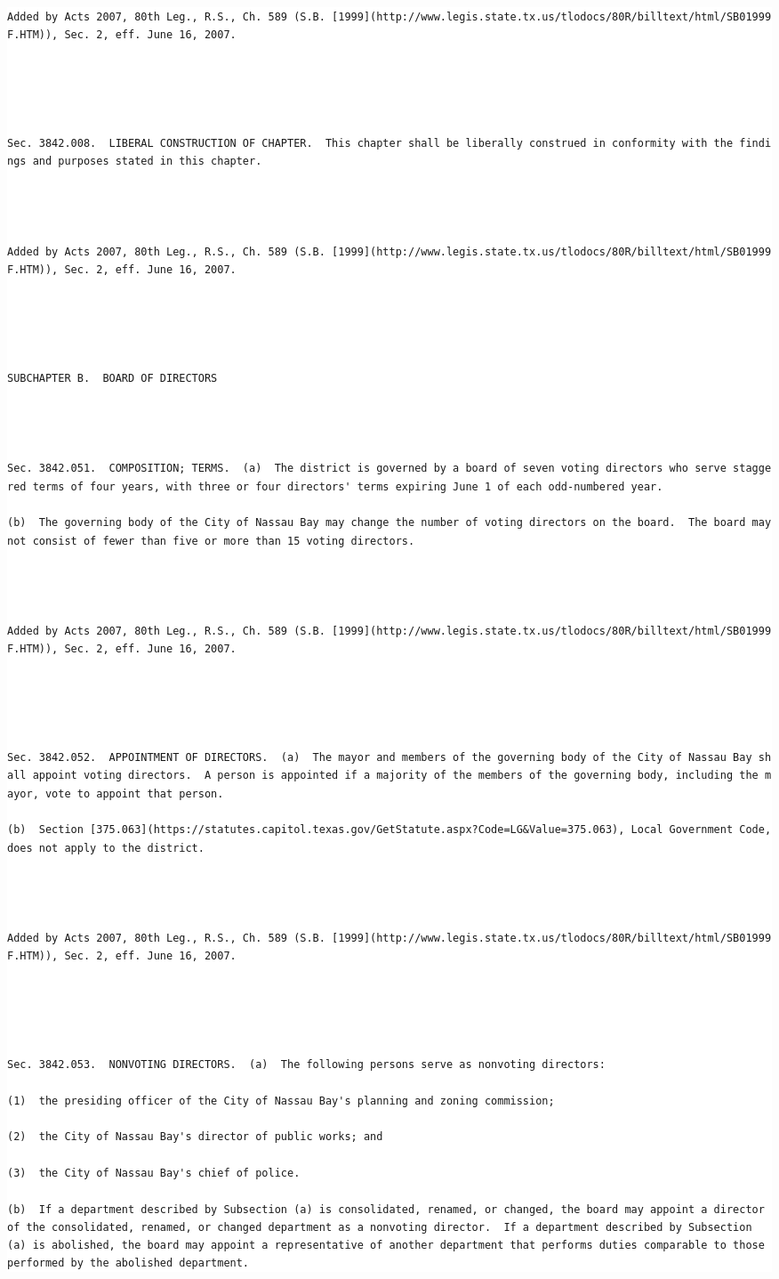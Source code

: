     
    
    Added by Acts 2007, 80th Leg., R.S., Ch. 589 (S.B. [1999](http://www.legis.state.tx.us/tlodocs/80R/billtext/html/SB01999F.HTM)), Sec. 2, eff. June 16, 2007.
    
    
    
    
    
    Sec. 3842.008.  LIBERAL CONSTRUCTION OF CHAPTER.  This chapter shall be liberally construed in conformity with the findings and purposes stated in this chapter.
    
    
    
    
    Added by Acts 2007, 80th Leg., R.S., Ch. 589 (S.B. [1999](http://www.legis.state.tx.us/tlodocs/80R/billtext/html/SB01999F.HTM)), Sec. 2, eff. June 16, 2007.
    
    
    
    
    
    SUBCHAPTER B.  BOARD OF DIRECTORS
    
      
    
    
    Sec. 3842.051.  COMPOSITION; TERMS.  (a)  The district is governed by a board of seven voting directors who serve staggered terms of four years, with three or four directors' terms expiring June 1 of each odd-numbered year.
    
    (b)  The governing body of the City of Nassau Bay may change the number of voting directors on the board.  The board may not consist of fewer than five or more than 15 voting directors.
    
    
    
    
    Added by Acts 2007, 80th Leg., R.S., Ch. 589 (S.B. [1999](http://www.legis.state.tx.us/tlodocs/80R/billtext/html/SB01999F.HTM)), Sec. 2, eff. June 16, 2007.
    
    
    
    
    
    Sec. 3842.052.  APPOINTMENT OF DIRECTORS.  (a)  The mayor and members of the governing body of the City of Nassau Bay shall appoint voting directors.  A person is appointed if a majority of the members of the governing body, including the mayor, vote to appoint that person.
    
    (b)  Section [375.063](https://statutes.capitol.texas.gov/GetStatute.aspx?Code=LG&Value=375.063), Local Government Code, does not apply to the district.
    
    
    
    
    Added by Acts 2007, 80th Leg., R.S., Ch. 589 (S.B. [1999](http://www.legis.state.tx.us/tlodocs/80R/billtext/html/SB01999F.HTM)), Sec. 2, eff. June 16, 2007.
    
    
    
    
    
    Sec. 3842.053.  NONVOTING DIRECTORS.  (a)  The following persons serve as nonvoting directors:
    
    (1)  the presiding officer of the City of Nassau Bay's planning and zoning commission;
    
    (2)  the City of Nassau Bay's director of public works; and
    
    (3)  the City of Nassau Bay's chief of police.
    
    (b)  If a department described by Subsection (a) is consolidated, renamed, or changed, the board may appoint a director of the consolidated, renamed, or changed department as a nonvoting director.  If a department described by Subsection (a) is abolished, the board may appoint a representative of another department that performs duties comparable to those performed by the abolished department.
    